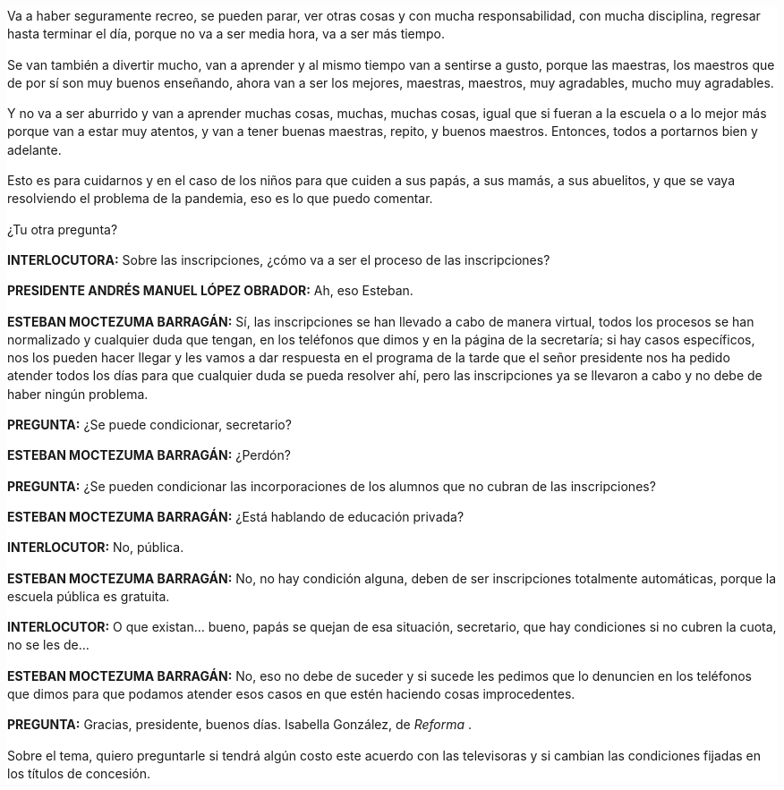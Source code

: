 Va a haber seguramente recreo, se pueden parar, ver otras cosas y con mucha
responsabilidad, con mucha disciplina, regresar hasta terminar el día, porque
no va a ser media hora, va a ser más tiempo.

Se van también a divertir mucho, van a aprender y al mismo tiempo van a
sentirse a gusto, porque las maestras, los maestros que de por sí son muy
buenos enseñando, ahora van a ser los mejores, maestras, maestros, muy
agradables, mucho muy agradables.

Y no va a ser aburrido y van a aprender muchas cosas, muchas, muchas cosas,
igual que si fueran a la escuela o a lo mejor más porque van a estar muy
atentos, y van a tener buenas maestras, repito, y buenos maestros. Entonces,
todos a portarnos bien y adelante.

Esto es para cuidarnos y en el caso de los niños para que cuiden a sus papás,
a sus mamás, a sus abuelitos, y que se vaya resolviendo el problema de la
pandemia, eso es lo que puedo comentar.

¿Tu otra pregunta?

**INTERLOCUTORA:** Sobre las inscripciones, ¿cómo va a ser el proceso de las
inscripciones?

**PRESIDENTE ANDRÉS MANUEL LÓPEZ OBRADOR:** Ah, eso Esteban.

**ESTEBAN MOCTEZUMA BARRAGÁN:** Sí, las inscripciones se han llevado a cabo de
manera virtual, todos los procesos se han normalizado y cualquier duda que
tengan, en los teléfonos que dimos y en la página de la secretaría; si hay
casos específicos, nos los pueden hacer llegar y les vamos a dar respuesta en
el programa de la tarde que el señor presidente nos ha pedido atender todos
los días para que cualquier duda se pueda resolver ahí, pero las inscripciones
ya se llevaron a cabo y no debe de haber ningún problema.

**PREGUNTA:** ¿Se puede condicionar, secretario?

**ESTEBAN MOCTEZUMA BARRAGÁN:** ¿Perdón?

**PREGUNTA:** ¿Se pueden condicionar las incorporaciones de los alumnos que no
cubran de las inscripciones?

**ESTEBAN MOCTEZUMA BARRAGÁN:** ¿Está hablando de educación privada?

**INTERLOCUTOR:** No, pública.

**ESTEBAN MOCTEZUMA BARRAGÁN:** No, no hay condición alguna, deben de ser
inscripciones totalmente automáticas, porque la escuela pública es gratuita.

**INTERLOCUTOR:** O que existan… bueno, papás se quejan de esa situación,
secretario, que hay condiciones si no cubren la cuota, no se les de…

**ESTEBAN MOCTEZUMA BARRAGÁN:** No, eso no debe de suceder y si sucede les
pedimos que lo denuncien en los teléfonos que dimos para que podamos atender
esos casos en que estén haciendo cosas improcedentes.

**PREGUNTA:** Gracias, presidente, buenos días. Isabella González, de
_Reforma_ .

Sobre el tema, quiero preguntarle si tendrá algún costo este acuerdo con las
televisoras y si cambian las condiciones fijadas en los títulos de concesión.

